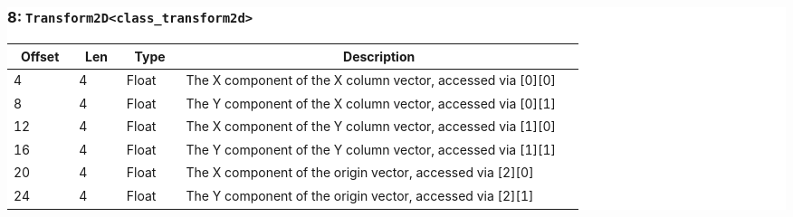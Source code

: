 ### 8: `Transform2D<class_transform2d>`

<table style="width:98%;">
<colgroup>
<col style="width: 11%" />
<col style="width: 8%" />
<col style="width: 10%" />
<col style="width: 67%" />
</colgroup>
<thead>
<tr>
<th>Offset</th>
<th>Len</th>
<th>Type</th>
<th>Description</th>
</tr>
</thead>
<tbody>
<tr>
<td>4</td>
<td>4</td>
<td>Float</td>
<td>The X component of the X column vector, accessed via [0][0]</td>
</tr>
<tr>
<td>8</td>
<td>4</td>
<td>Float</td>
<td>The Y component of the X column vector, accessed via [0][1]</td>
</tr>
<tr>
<td>12</td>
<td>4</td>
<td>Float</td>
<td>The X component of the Y column vector, accessed via [1][0]</td>
</tr>
<tr>
<td>16</td>
<td>4</td>
<td>Float</td>
<td>The Y component of the Y column vector, accessed via [1][1]</td>
</tr>
<tr>
<td>20</td>
<td>4</td>
<td>Float</td>
<td>The X component of the origin vector, accessed via [2][0]</td>
</tr>
<tr>
<td>24</td>
<td>4</td>
<td>Float</td>
<td>The Y component of the origin vector, accessed via [2][1]</td>
</tr>
</tbody>
</table>

